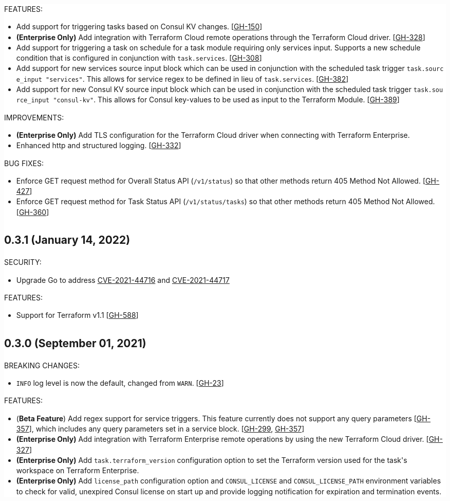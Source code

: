 FEATURES:
* Add support for triggering tasks based on Consul KV changes. [[GH-150](https://github.com/hashicorp/consul-terraform-sync/issues/150)]
* **(Enterprise Only)** Add integration with Terraform Cloud remote operations through the Terraform Cloud driver. [[GH-328](https://github.com/hashicorp/consul-terraform-sync/issues/328)]
* Add support for triggering a task on schedule for a task module requiring only services input. Supports a new schedule condition that is configured in conjunction with `task.services`. [[GH-308](https://github.com/hashicorp/consul-terraform-sync/issues/308)]
* Add support for new services source input block which can be used in conjunction with the scheduled task trigger `task.source_input "services"`. This allows for service regex to be defined in lieu of `task.services`. [[GH-382](https://github.com/hashicorp/consul-terraform-sync/issues/382)]
* Add support for new Consul KV source input block which can be used in conjunction with the scheduled task trigger `task.source_input "consul-kv"`. This allows for Consul key-values to be used as input to the Terraform Module. [[GH-389](https://github.com/hashicorp/consul-terraform-sync/issues/389)]

IMPROVEMENTS:
* **(Enterprise Only)** Add TLS configuration for the Terraform Cloud driver when connecting with Terraform Enterprise.
* Enhanced http and structured logging. [[GH-332](https://github.com/hashicorp/consul-terraform-sync/issues/332)]

BUG FIXES:
* Enforce GET request method for Overall Status API (`/v1/status`) so that other methods return 405 Method Not Allowed. [[GH-427](https://github.com/hashicorp/consul-terraform-sync/issues/427)]
* Enforce GET request method for Task Status API (`/v1/status/tasks`) so that other methods return 405 Method Not Allowed. [[GH-360](https://github.com/hashicorp/consul-terraform-sync/issues/360)]

## 0.3.1 (January 14, 2022)
SECURITY:
* Upgrade Go to address [CVE-2021-44716](https://cve.mitre.org/cgi-bin/cvename.cgi?name=CVE-2021-44716) and [CVE-2021-44717](https://cve.mitre.org/cgi-bin/cvename.cgi?name=CVE-2021-44717)

FEATURES:
* Support for Terraform v1.1 [[GH-588](https://github.com/hashicorp/consul-terraform-sync/pull/588)]

## 0.3.0 (September 01, 2021)
BREAKING CHANGES:
* `INFO` log level is now the default, changed from `WARN`. [[GH-23](https://github.com/hashicorp/consul-terraform-sync/issues/23)]

FEATURES:
* (**Beta Feature**) Add regex support for service triggers. This feature currently does not support any query parameters [[GH-357](https://github.com/hashicorp/consul-terraform-sync/issues/357)], which includes any query parameters set in a service block. [[GH-299](https://github.com/hashicorp/consul-terraform-sync/issues/299), [GH-357](https://github.com/hashicorp/consul-terraform-sync/pull/353)]
* **(Enterprise Only)** Add integration with Terraform Enterprise remote operations by using the new Terraform Cloud driver. [[GH-327](https://github.com/hashicorp/consul-terraform-sync/issues/327)]
* **(Enterprise Only)** Add `task.terraform_version` configuration option to set the Terraform version used for the task's workspace on Terraform Enterprise.
* **(Enterprise Only)** Add `license_path` configuration option and `CONSUL_LICENSE` and `CONSUL_LICENSE_PATH` environment variables to check for valid, unexpired Consul license on start up and provide logging notification for expiration and termination events.
